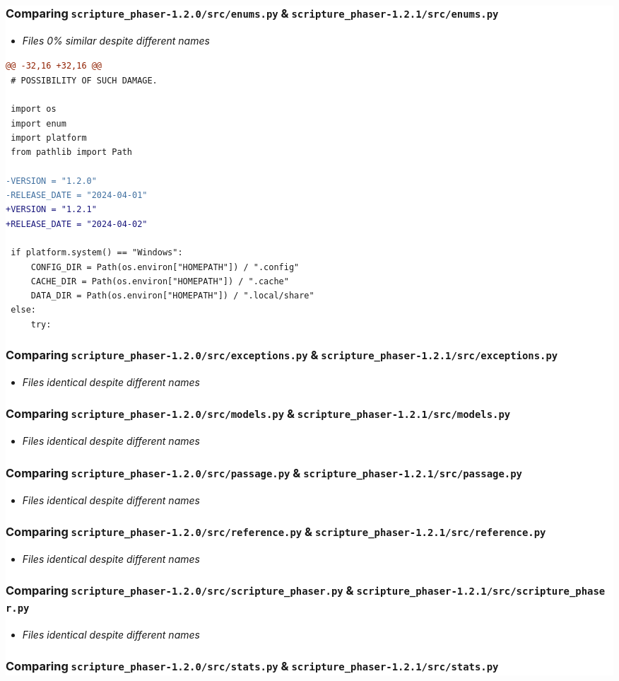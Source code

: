### Comparing `scripture_phaser-1.2.0/src/enums.py` & `scripture_phaser-1.2.1/src/enums.py`

 * *Files 0% similar despite different names*

```diff
@@ -32,16 +32,16 @@
 # POSSIBILITY OF SUCH DAMAGE.
 
 import os
 import enum
 import platform
 from pathlib import Path
 
-VERSION = "1.2.0"
-RELEASE_DATE = "2024-04-01"
+VERSION = "1.2.1"
+RELEASE_DATE = "2024-04-02"
 
 if platform.system() == "Windows":
     CONFIG_DIR = Path(os.environ["HOMEPATH"]) / ".config"
     CACHE_DIR = Path(os.environ["HOMEPATH"]) / ".cache"
     DATA_DIR = Path(os.environ["HOMEPATH"]) / ".local/share"
 else:
     try:
```

### Comparing `scripture_phaser-1.2.0/src/exceptions.py` & `scripture_phaser-1.2.1/src/exceptions.py`

 * *Files identical despite different names*

### Comparing `scripture_phaser-1.2.0/src/models.py` & `scripture_phaser-1.2.1/src/models.py`

 * *Files identical despite different names*

### Comparing `scripture_phaser-1.2.0/src/passage.py` & `scripture_phaser-1.2.1/src/passage.py`

 * *Files identical despite different names*

### Comparing `scripture_phaser-1.2.0/src/reference.py` & `scripture_phaser-1.2.1/src/reference.py`

 * *Files identical despite different names*

### Comparing `scripture_phaser-1.2.0/src/scripture_phaser.py` & `scripture_phaser-1.2.1/src/scripture_phaser.py`

 * *Files identical despite different names*

### Comparing `scripture_phaser-1.2.0/src/stats.py` & `scripture_phaser-1.2.1/src/stats.py`

